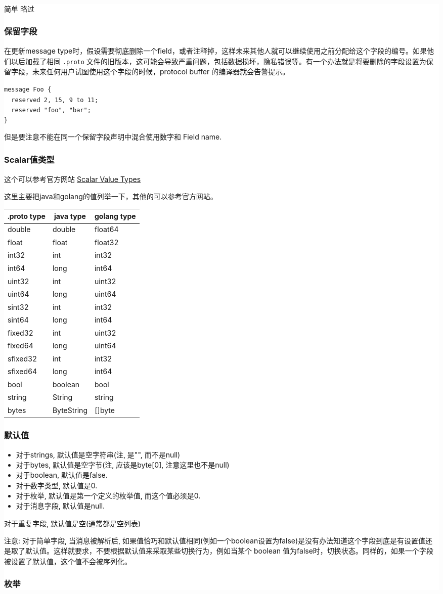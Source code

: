 简单 略过

### 保留字段

在更新message type时，假设需要彻底删除一个field，或者注释掉，这样未来其他人就可以继续使用之前分配给这个字段的编号。如果他们以后加载了相同 `.proto` 文件的旧版本，这可能会导致严重问题，包括数据损坏，隐私错误等。有一个办法就是将要删除的字段设置为保留字段，未来任何用户试图使用这个字段的时候，protocol buffer 的编译器就会告警提示。

```protocol
message Foo {
  reserved 2, 15, 9 to 11;
  reserved "foo", "bar";
}
```

但是要注意不能在同一个保留字段声明中混合使用数字和 Field name.

### Scalar值类型

这个可以参考官方网站 [Scalar Value Types](https://developers.google.com/protocol-buffers/docs/proto3#scalar)

这里主要把java和golang的值列举一下，其他的可以参考官方网站。

.proto type | java type | golang type |
-|-|-
double|double|float64
float|float|float32
int32|int|int32
int64|long|int64
uint32|int|uint32
uint64|long|uint64
sint32|int|int32
sint64|long|int64
fixed32|int|uint32
fixed64|long|uint64
sfixed32|int|int32
sfixed64|long|int64
bool|boolean|bool
string|String|string
bytes|ByteString|[]byte

### 默认值

- 对于strings, 默认值是空字符串(注, 是"", 而不是null)
- 对于bytes, 默认值是空字节(注, 应该是byte[0], 注意这里也不是null)
- 对于boolean, 默认值是false.
- 对于数字类型, 默认值是0.
- 对于枚举, 默认值是第一个定义的枚举值, 而这个值必须是0.
- 对于消息字段, 默认值是null.

对于重复字段, 默认值是空(通常都是空列表)

注意: 对于简单字段, 当消息被解析后, 如果值恰巧和默认值相同(例如一个boolean设置为false)是没有办法知道这个字段到底是有设置值还是取了默认值。这样就要求，不要根据默认值来采取某些切换行为，例如当某个 boolean 值为false时，切换状态。同样的，如果一个字段被设置了默认值，这个值不会被序列化。

### 枚举

